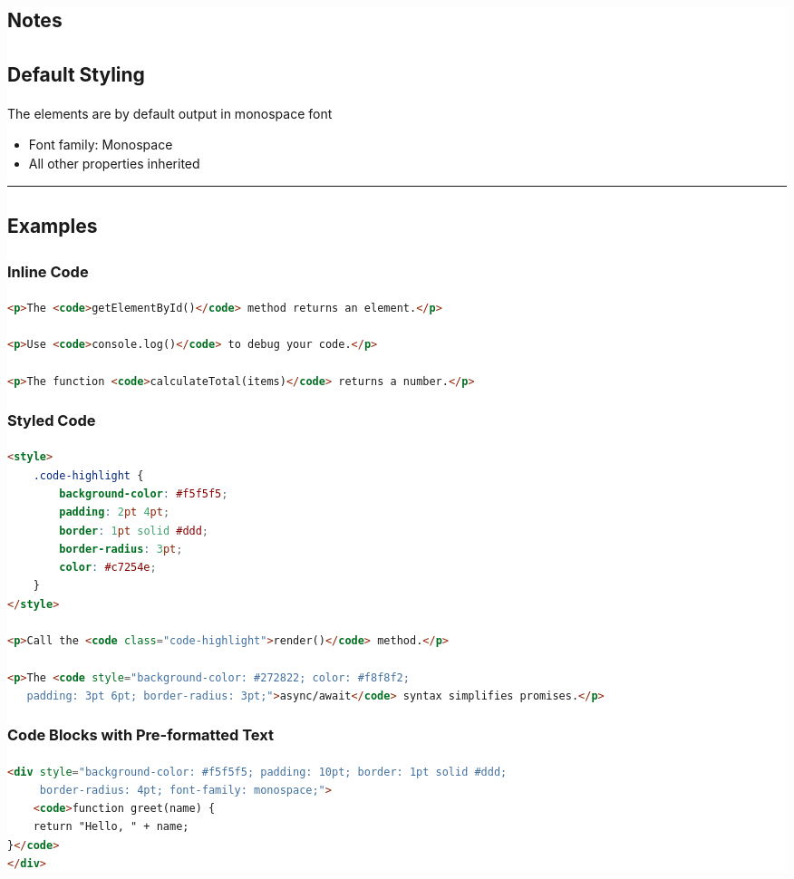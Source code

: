 
## Notes

## Default Styling

The elements are by default output in monospace font

- Font family: Monospace
- All other properties inherited

---


## Examples


### Inline Code

```html
<p>The <code>getElementById()</code> method returns an element.</p>

<p>Use <code>console.log()</code> to debug your code.</p>

<p>The function <code>calculateTotal(items)</code> returns a number.</p>
```

### Styled Code

```html
<style>
    .code-highlight {
        background-color: #f5f5f5;
        padding: 2pt 4pt;
        border: 1pt solid #ddd;
        border-radius: 3pt;
        color: #c7254e;
    }
</style>

<p>Call the <code class="code-highlight">render()</code> method.</p>

<p>The <code style="background-color: #272822; color: #f8f8f2;
   padding: 3pt 6pt; border-radius: 3pt;">async/await</code> syntax simplifies promises.</p>
```

### Code Blocks with Pre-formatted Text

```html
<div style="background-color: #f5f5f5; padding: 10pt; border: 1pt solid #ddd;
     border-radius: 4pt; font-family: monospace;">
    <code>function greet(name) {
    return "Hello, " + name;
}</code>
</div>
```
